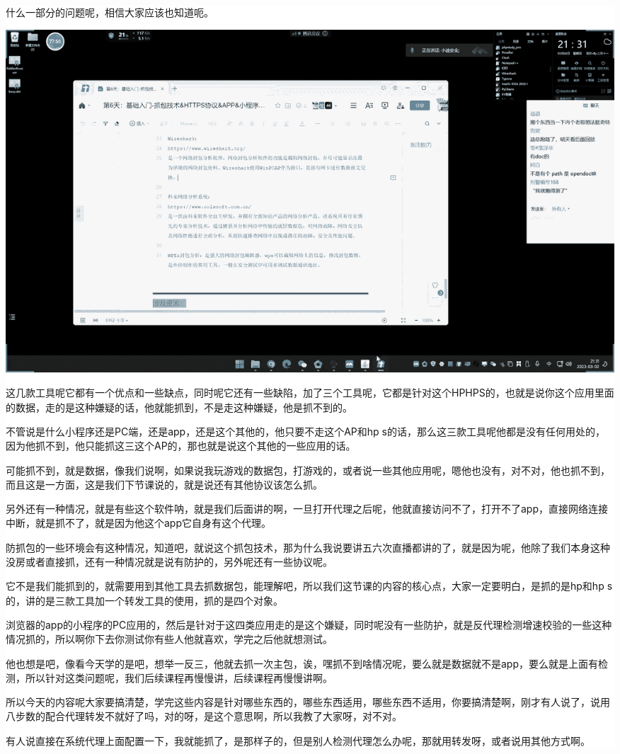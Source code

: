 什么一部分的问题呢，相信大家应该也知道呃。

![](img/94e177ef7014579c3985c48a24920d33_176.png)

这几款工具呢它都有一个优点和一些缺点，同时呢它还有一些缺陷，加了三个工具呢，它都是针对这个HPHPS的，也就是说你这个应用里面的数据，走的是这种嫌疑的话，他就能抓到，不是走这种嫌疑，他是抓不到的。

不管说是什么小程序还是PC端，还是app，还是这个其他的，他只要不走这个AP和hp s的话，那么这三款工具呢他都是没有任何用处的，因为他抓不到，他只能抓这三这个AP的，那也就是说这个其他的一些应用的话。

可能抓不到，就是数据，像我们说啊，如果说我玩游戏的数据包，打游戏的，或者说一些其他应用呢，嗯他也没有，对不对，他也抓不到，而且这是一方面，这是我们下节课说的，就是说还有其他协议该怎么抓。

另外还有一种情况，就是有些这个软件呐，就是我们后面讲的啊，一旦打开代理之后呢，他就直接访问不了，打开不了app，直接网络连接中断，就是抓不了，就是因为他这个app它自身有这个代理。

防抓包的一些环境会有这种情况，知道吧，就说这个抓包技术，那为什么我说要讲五六次直播都讲的了，就是因为呢，他除了我们本身这种没房或者直接抓，还有一种情况就是说有防护的，另外呢还有一些协议呢。

它不是我们能抓到的，就需要用到其他工具去抓数据包，能理解吧，所以我们这节课的内容的核心点，大家一定要明白，是抓的是hp和hp s的，讲的是三款工具加一个转发工具的使用，抓的是四个对象。

浏览器的app的小程序的PC应用的，然后是针对于这四类应用走的是这个嫌疑，同时呢没有一些防护，就是反代理检测增速校验的一些这种情况抓的，所以啊你下去你测试你有些人他就喜欢，学完之后他就想测试。

他也想是吧，像看今天学的是吧，想举一反三，他就去抓一次主包，诶，嘿抓不到啥情况呢，要么就是数据就不是app，要么就是上面有检测，所以针对这类问题呢，我们后续课程再慢慢讲，后续课程再慢慢讲啊。

所以今天的内容呢大家要搞清楚，学完这些内容是针对哪些东西的，哪些东西适用，哪些东西不适用，你要搞清楚啊，刚才有人说了，说用八步数的配合代理转发不就好了吗，对的呀，是这个意思啊，所以我教了大家呀，对不对。

有人说直接在系统代理上面配置一下，我就能抓了，是那样子的，但是别人检测代理怎么办呢，那就用转发呀，或者说用其他方式啊。


